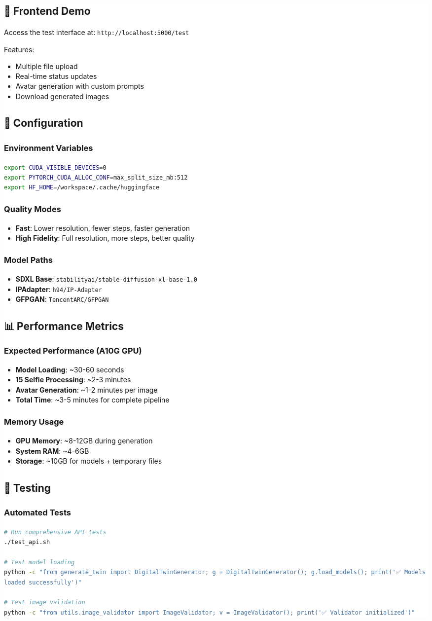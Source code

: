 ## 🎨 Frontend Demo

Access the test interface at: `http://localhost:5000/test`

Features:
- Multiple file upload
- Real-time status updates
- Avatar generation with custom prompts
- Download generated images

## 🔧 Configuration

### Environment Variables
```bash
export CUDA_VISIBLE_DEVICES=0
export PYTORCH_CUDA_ALLOC_CONF=max_split_size_mb:512
export HF_HOME=/workspace/.cache/huggingface
```

### Quality Modes
- **Fast**: Lower resolution, fewer steps, faster generation
- **High Fidelity**: Full resolution, more steps, better quality

### Model Paths
- **SDXL Base**: `stabilityai/stable-diffusion-xl-base-1.0`
- **IPAdapter**: `h94/IP-Adapter`
- **GFPGAN**: `TencentARC/GFPGAN`

## 📊 Performance Metrics

### Expected Performance (A10G GPU)
- **Model Loading**: ~30-60 seconds
- **15 Selfie Processing**: ~2-3 minutes
- **Avatar Generation**: ~1-2 minutes per image
- **Total Time**: ~3-5 minutes for complete pipeline

### Memory Usage
- **GPU Memory**: ~8-12GB during generation
- **System RAM**: ~4-6GB
- **Storage**: ~10GB for models + temporary files

## 🧪 Testing

### Automated Tests
```bash
# Run comprehensive API tests
./test_api.sh

# Test model loading
python -c "from generate_twin import DigitalTwinGenerator; g = DigitalTwinGenerator(); g.load_models(); print('✅ Models loaded successfully')"

# Test image validation
python -c "from utils.image_validator import ImageValidator; v = ImageValidator(); print('✅ Validator initialized')"
```
